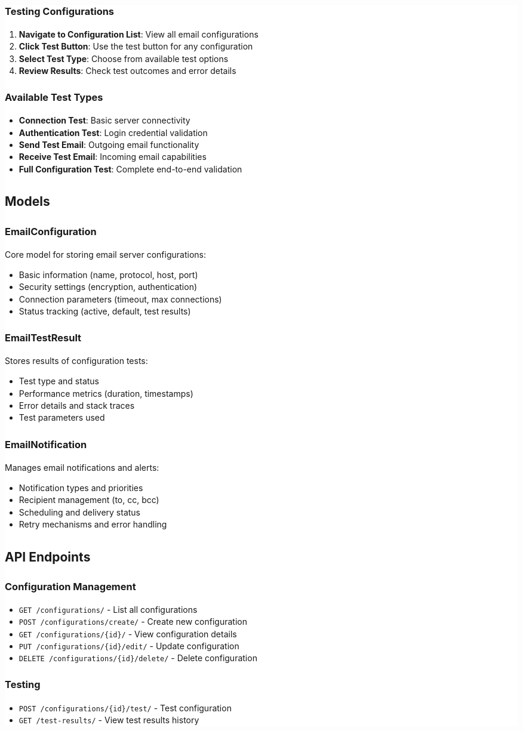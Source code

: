 ### Testing Configurations

1. **Navigate to Configuration List**: View all email configurations
2. **Click Test Button**: Use the test button for any configuration
3. **Select Test Type**: Choose from available test options
4. **Review Results**: Check test outcomes and error details

### Available Test Types

- **Connection Test**: Basic server connectivity
- **Authentication Test**: Login credential validation
- **Send Test Email**: Outgoing email functionality
- **Receive Test Email**: Incoming email capabilities
- **Full Configuration Test**: Complete end-to-end validation

## Models

### EmailConfiguration
Core model for storing email server configurations:
- Basic information (name, protocol, host, port)
- Security settings (encryption, authentication)
- Connection parameters (timeout, max connections)
- Status tracking (active, default, test results)

### EmailTestResult
Stores results of configuration tests:
- Test type and status
- Performance metrics (duration, timestamps)
- Error details and stack traces
- Test parameters used

### EmailNotification
Manages email notifications and alerts:
- Notification types and priorities
- Recipient management (to, cc, bcc)
- Scheduling and delivery status
- Retry mechanisms and error handling

## API Endpoints

### Configuration Management
- `GET /configurations/` - List all configurations
- `POST /configurations/create/` - Create new configuration
- `GET /configurations/{id}/` - View configuration details
- `PUT /configurations/{id}/edit/` - Update configuration
- `DELETE /configurations/{id}/delete/` - Delete configuration

### Testing
- `POST /configurations/{id}/test/` - Test configuration
- `GET /test-results/` - View test results history
